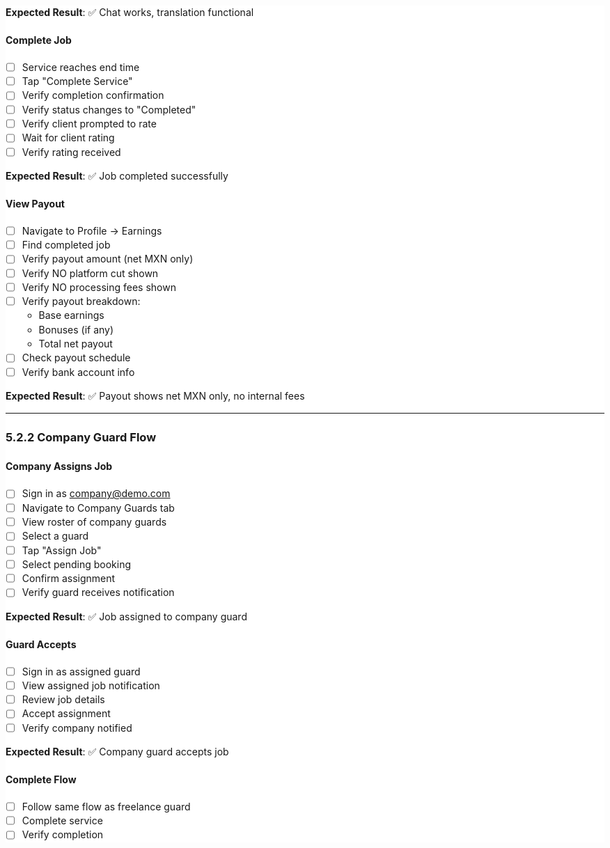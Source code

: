 **Expected Result**: ✅ Chat works, translation functional

#### Complete Job
- [ ] Service reaches end time
- [ ] Tap "Complete Service"
- [ ] Verify completion confirmation
- [ ] Verify status changes to "Completed"
- [ ] Verify client prompted to rate
- [ ] Wait for client rating
- [ ] Verify rating received

**Expected Result**: ✅ Job completed successfully

#### View Payout
- [ ] Navigate to Profile → Earnings
- [ ] Find completed job
- [ ] Verify payout amount (net MXN only)
- [ ] Verify NO platform cut shown
- [ ] Verify NO processing fees shown
- [ ] Verify payout breakdown:
  - Base earnings
  - Bonuses (if any)
  - Total net payout
- [ ] Check payout schedule
- [ ] Verify bank account info

**Expected Result**: ✅ Payout shows net MXN only, no internal fees

---

### 5.2.2 Company Guard Flow

#### Company Assigns Job
- [ ] Sign in as company@demo.com
- [ ] Navigate to Company Guards tab
- [ ] View roster of company guards
- [ ] Select a guard
- [ ] Tap "Assign Job"
- [ ] Select pending booking
- [ ] Confirm assignment
- [ ] Verify guard receives notification

**Expected Result**: ✅ Job assigned to company guard

#### Guard Accepts
- [ ] Sign in as assigned guard
- [ ] View assigned job notification
- [ ] Review job details
- [ ] Accept assignment
- [ ] Verify company notified

**Expected Result**: ✅ Company guard accepts job

#### Complete Flow
- [ ] Follow same flow as freelance guard
- [ ] Complete service
- [ ] Verify completion
